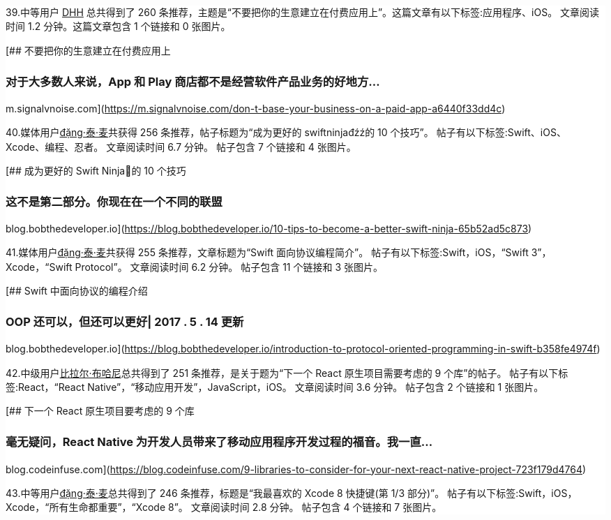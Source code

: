 39.中等用户 [DHH](https://medium.com/u/54bcbf647830?source=post_page-----aa101451246c--------------------------------) 总共得到了 260 条推荐，主题是“不要把你的生意建立在付费应用上”。这篇文章有以下标签:应用程序、iOS。
文章阅读时间 1.2 分钟。这篇文章包含 1 个链接和 0 张图片。

 [## 不要把你的生意建立在付费应用上

### 对于大多数人来说，App 和 Play 商店都不是经营软件产品业务的好地方…

m.signalvnoise.com](https://m.signalvnoise.com/don-t-base-your-business-on-a-paid-app-a6440f33dd4c) 

40.媒体用户[đặng·泰·麦](https://medium.com/u/b938bce8acd1?source=post_page-----aa101451246c--------------------------------)共获得 256 条推荐，帖子标题为“成为更好的 swiftninjađźź的 10 个技巧”。
帖子有以下标签:Swift、iOS、Xcode、编程、忍者。
文章阅读时间 6.7 分钟。
帖子包含 7 个链接和 4 张图片。

[](https://blog.bobthedeveloper.io/10-tips-to-become-a-better-swift-ninja-65b52ad5c873) [## 成为更好的 Swift Ninja🏴的 10 个技巧

### 这不是第二部分。你现在在一个不同的联盟

blog.bobthedeveloper.io](https://blog.bobthedeveloper.io/10-tips-to-become-a-better-swift-ninja-65b52ad5c873) 

41.媒体用户[đặng·泰·麦](https://medium.com/u/b938bce8acd1?source=post_page-----aa101451246c--------------------------------)共获得 255 条推荐，文章标题为“Swift 面向协议编程简介”。
帖子有以下标签:Swift，iOS，“Swift 3”，Xcode，“Swift Protocol”。
文章阅读时间 6.2 分钟。
帖子包含 11 个链接和 3 张图片。

[](https://blog.bobthedeveloper.io/introduction-to-protocol-oriented-programming-in-swift-b358fe4974f) [## Swift 中面向协议的编程介绍

### OOP 还可以，但还可以更好| 2017 . 5 . 14 更新

blog.bobthedeveloper.io](https://blog.bobthedeveloper.io/introduction-to-protocol-oriented-programming-in-swift-b358fe4974f) 

42.中级用户[比拉尔·布哈尼](https://medium.com/u/db35c342e9d7?source=post_page-----aa101451246c--------------------------------)总共得到了 251 条推荐，是关于题为“下一个 React 原生项目需要考虑的 9 个库”的帖子。
帖子有以下标签:React，“React Native”，“移动应用开发”，JavaScript，iOS。
文章阅读时间 3.6 分钟。
帖子包含 2 个链接和 1 张图片。

[](https://blog.codeinfuse.com/9-libraries-to-consider-for-your-next-react-native-project-723f179d4764) [## 下一个 React 原生项目要考虑的 9 个库

### 毫无疑问，React Native 为开发人员带来了移动应用程序开发过程的福音。我一直…

blog.codeinfuse.com](https://blog.codeinfuse.com/9-libraries-to-consider-for-your-next-react-native-project-723f179d4764) 

43.中等用户[đặng·泰·麦](https://medium.com/u/b938bce8acd1?source=post_page-----aa101451246c--------------------------------)总共得到了 246 条推荐，标题是“我最喜欢的 Xcode 8 快捷键(第 1/3 部分)”。
帖子有以下标签:Swift，iOS，Xcode，“所有生命都重要”，“Xcode 8”。
文章阅读时间 2.8 分钟。
帖子包含 4 个链接和 7 张图片。
